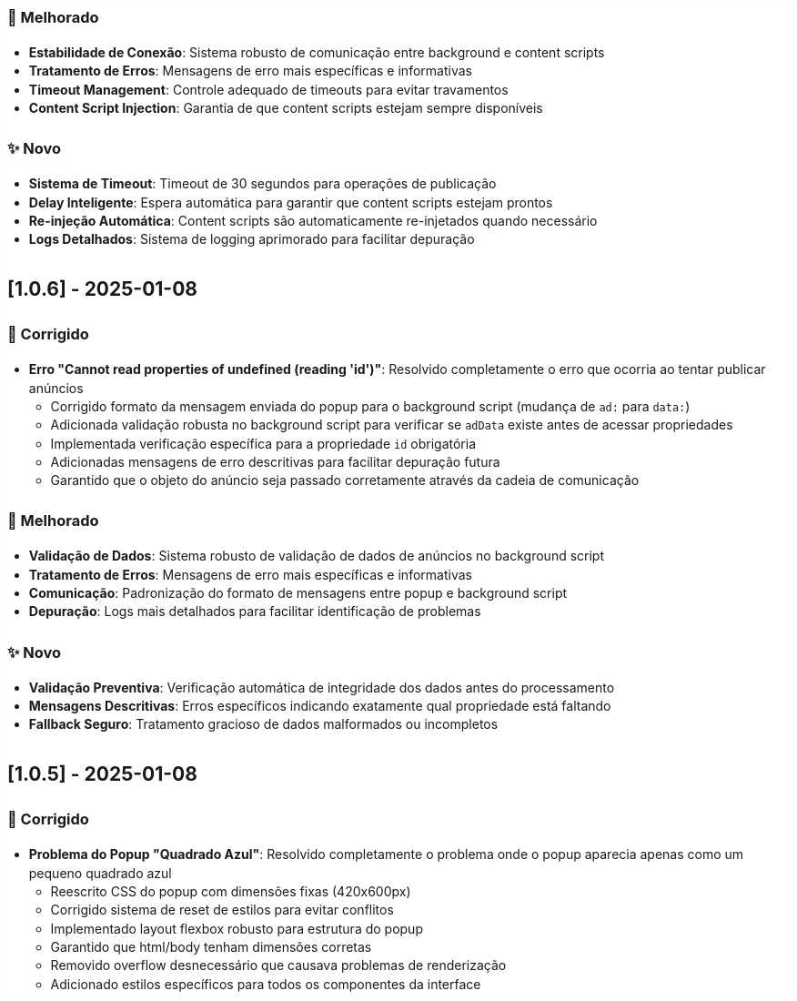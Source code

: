 ### 🚀 Melhorado
- **Estabilidade de Conexão**: Sistema robusto de comunicação entre background e content scripts
- **Tratamento de Erros**: Mensagens de erro mais específicas e informativas
- **Timeout Management**: Controle adequado de timeouts para evitar travamentos
- **Content Script Injection**: Garantia de que content scripts estejam sempre disponíveis

### ✨ Novo
- **Sistema de Timeout**: Timeout de 30 segundos para operações de publicação
- **Delay Inteligente**: Espera automática para garantir que content scripts estejam prontos
- **Re-injeção Automática**: Content scripts são automaticamente re-injetados quando necessário
- **Logs Detalhados**: Sistema de logging aprimorado para facilitar depuração

## [1.0.6] - 2025-01-08

### 🔧 Corrigido
- **Erro "Cannot read properties of undefined (reading 'id')"**: Resolvido completamente o erro que ocorria ao tentar publicar anúncios
  - Corrigido formato da mensagem enviada do popup para o background script (mudança de `ad:` para `data:`)
  - Adicionada validação robusta no background script para verificar se `adData` existe antes de acessar propriedades
  - Implementada verificação específica para a propriedade `id` obrigatória
  - Adicionadas mensagens de erro descritivas para facilitar depuração futura
  - Garantido que o objeto do anúncio seja passado corretamente através da cadeia de comunicação

### 🚀 Melhorado
- **Validação de Dados**: Sistema robusto de validação de dados de anúncios no background script
- **Tratamento de Erros**: Mensagens de erro mais específicas e informativas
- **Comunicação**: Padronização do formato de mensagens entre popup e background script
- **Depuração**: Logs mais detalhados para facilitar identificação de problemas

### ✨ Novo
- **Validação Preventiva**: Verificação automática de integridade dos dados antes do processamento
- **Mensagens Descritivas**: Erros específicos indicando exatamente qual propriedade está faltando
- **Fallback Seguro**: Tratamento gracioso de dados malformados ou incompletos

## [1.0.5] - 2025-01-08

### 🔧 Corrigido
- **Problema do Popup "Quadrado Azul"**: Resolvido completamente o problema onde o popup aparecia apenas como um pequeno quadrado azul
  - Reescrito CSS do popup com dimensões fixas (420x600px)
  - Corrigido sistema de reset de estilos para evitar conflitos
  - Implementado layout flexbox robusto para estrutura do popup
  - Garantido que html/body tenham dimensões corretas
  - Removido overflow desnecessário que causava problemas de renderização
  - Adicionado estilos específicos para todos os componentes da interface

